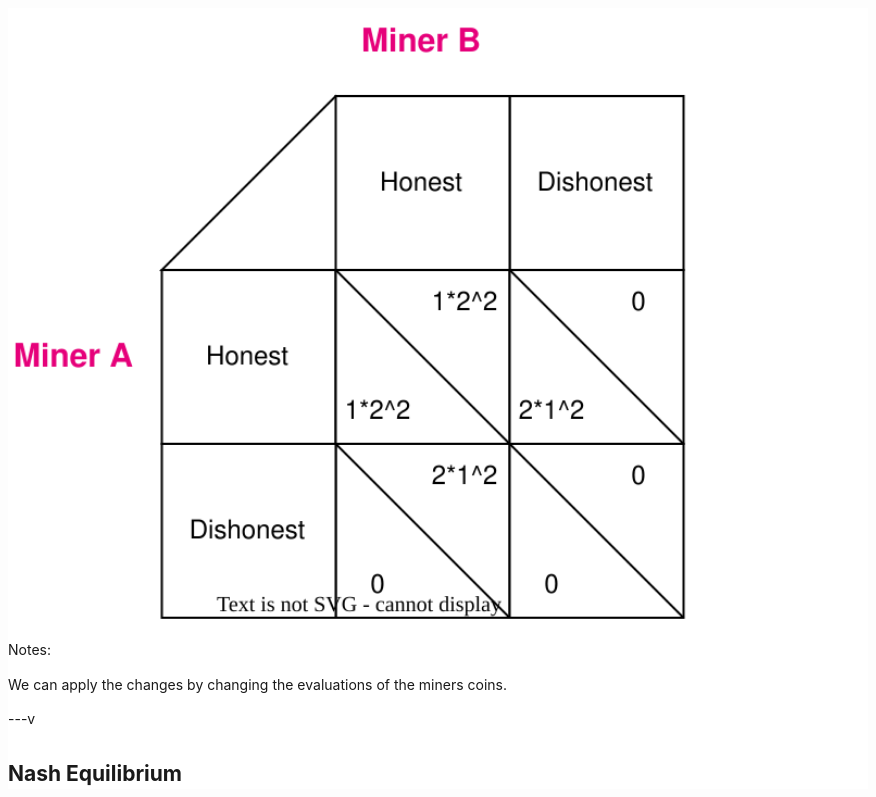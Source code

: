 <img style="width: 700px" src="./img/nash.drawio (4).svg" alt="Payoff Table" />

Notes:

We can apply the changes by changing the evaluations of the miners coins.

---v

## Nash Equilibrium
